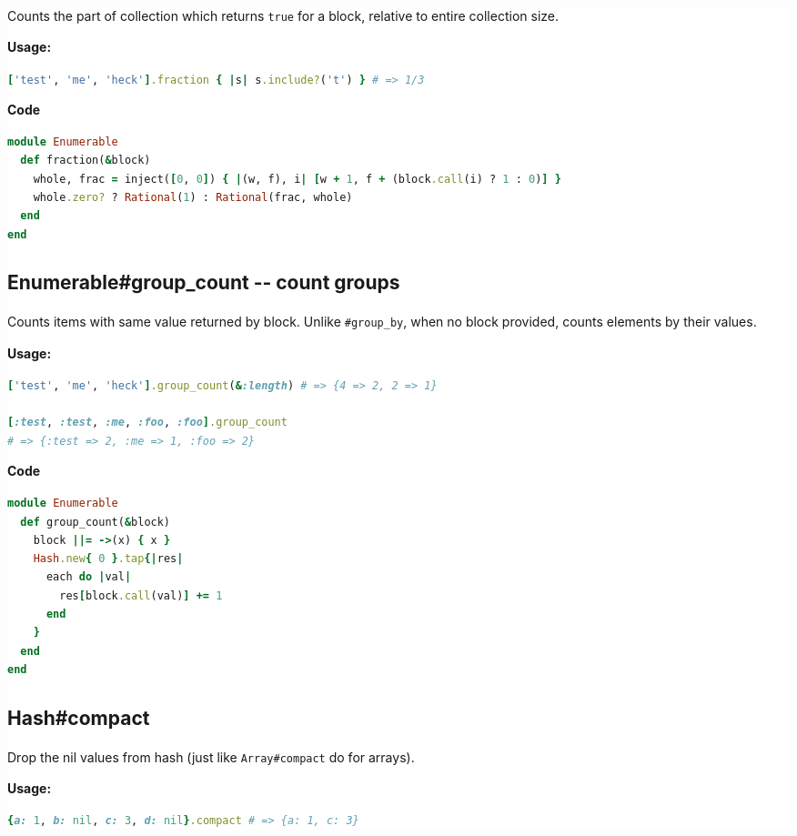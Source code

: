 Counts the part of collection which returns `true` for a block,
relative to entire collection size.

**Usage:**

```ruby
['test', 'me', 'heck'].fraction { |s| s.include?('t') } # => 1/3
```


**Code**
```ruby
module Enumerable
  def fraction(&block)
    whole, frac = inject([0, 0]) { |(w, f), i| [w + 1, f + (block.call(i) ? 1 : 0)] }
    whole.zero? ? Rational(1) : Rational(frac, whole)
  end
end
```
## Enumerable#group_count -- count groups

Counts items with same value returned by block.
Unlike `#group_by`, when no block provided, counts elements by their
values.

**Usage:**

```ruby
['test', 'me', 'heck'].group_count(&:length) # => {4 => 2, 2 => 1}

[:test, :test, :me, :foo, :foo].group_count
# => {:test => 2, :me => 1, :foo => 2}
```


**Code**
```ruby
module Enumerable
  def group_count(&block)
    block ||= ->(x) { x }
    Hash.new{ 0 }.tap{|res|
      each do |val|
        res[block.call(val)] += 1
      end
    }
  end
end
```
## Hash#compact

Drop the nil values from hash (just like `Array#compact` do for arrays).

**Usage:**
```ruby
{a: 1, b: nil, c: 3, d: nil}.compact # => {a: 1, c: 3}
```
